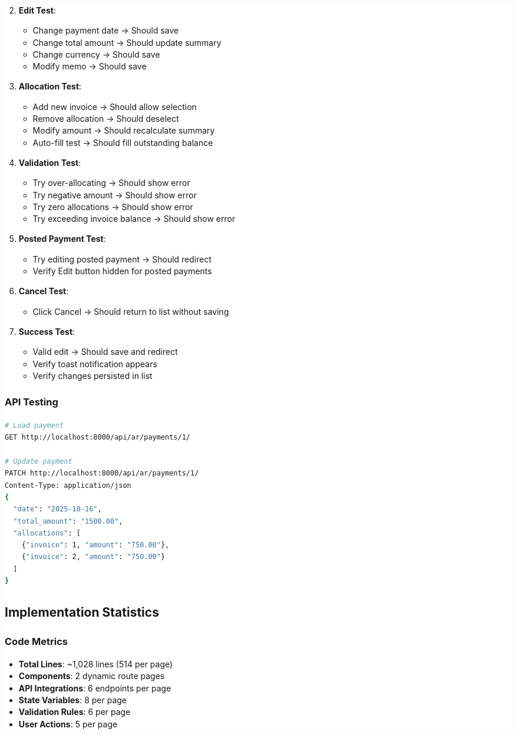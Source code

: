 2. **Edit Test**:
   - Change payment date → Should save
   - Change total amount → Should update summary
   - Change currency → Should save
   - Modify memo → Should save

3. **Allocation Test**:
   - Add new invoice → Should allow selection
   - Remove allocation → Should deselect
   - Modify amount → Should recalculate summary
   - Auto-fill test → Should fill outstanding balance

4. **Validation Test**:
   - Try over-allocating → Should show error
   - Try negative amount → Should show error
   - Try zero allocations → Should show error
   - Try exceeding invoice balance → Should show error

5. **Posted Payment Test**:
   - Try editing posted payment → Should redirect
   - Verify Edit button hidden for posted payments

6. **Cancel Test**:
   - Click Cancel → Should return to list without saving

7. **Success Test**:
   - Valid edit → Should save and redirect
   - Verify toast notification appears
   - Verify changes persisted in list

### API Testing
```bash
# Load payment
GET http://localhost:8000/api/ar/payments/1/

# Update payment
PATCH http://localhost:8000/api/ar/payments/1/
Content-Type: application/json
{
  "date": "2025-10-16",
  "total_amount": "1500.00",
  "allocations": [
    {"invoice": 1, "amount": "750.00"},
    {"invoice": 2, "amount": "750.00"}
  ]
}
```

## Implementation Statistics

### Code Metrics
- **Total Lines**: ~1,028 lines (514 per page)
- **Components**: 2 dynamic route pages
- **API Integrations**: 6 endpoints per page
- **State Variables**: 8 per page
- **Validation Rules**: 6 per page
- **User Actions**: 5 per page
